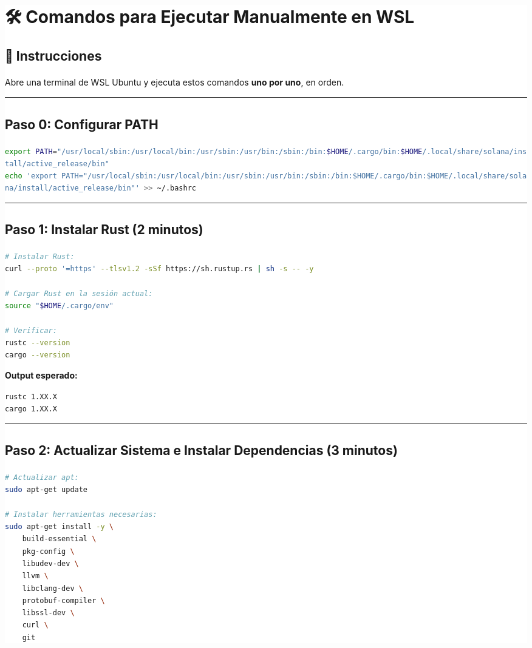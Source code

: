 # 🛠️ Comandos para Ejecutar Manualmente en WSL

## 📝 **Instrucciones**

Abre una terminal de WSL Ubuntu y ejecuta estos comandos **uno por uno**, en orden.

---

## **Paso 0: Configurar PATH**

```bash
export PATH="/usr/local/sbin:/usr/local/bin:/usr/sbin:/usr/bin:/sbin:/bin:$HOME/.cargo/bin:$HOME/.local/share/solana/install/active_release/bin"
echo 'export PATH="/usr/local/sbin:/usr/local/bin:/usr/sbin:/usr/bin:/sbin:/bin:$HOME/.cargo/bin:$HOME/.local/share/solana/install/active_release/bin"' >> ~/.bashrc
```

---

## **Paso 1: Instalar Rust (2 minutos)**

```bash
# Instalar Rust:
curl --proto '=https' --tlsv1.2 -sSf https://sh.rustup.rs | sh -s -- -y

# Cargar Rust en la sesión actual:
source "$HOME/.cargo/env"

# Verificar:
rustc --version
cargo --version
```

**Output esperado:**

```
rustc 1.XX.X
cargo 1.XX.X
```

---

## **Paso 2: Actualizar Sistema e Instalar Dependencias (3 minutos)**

```bash
# Actualizar apt:
sudo apt-get update

# Instalar herramientas necesarias:
sudo apt-get install -y \
    build-essential \
    pkg-config \
    libudev-dev \
    llvm \
    libclang-dev \
    protobuf-compiler \
    libssl-dev \
    curl \
    git
```
